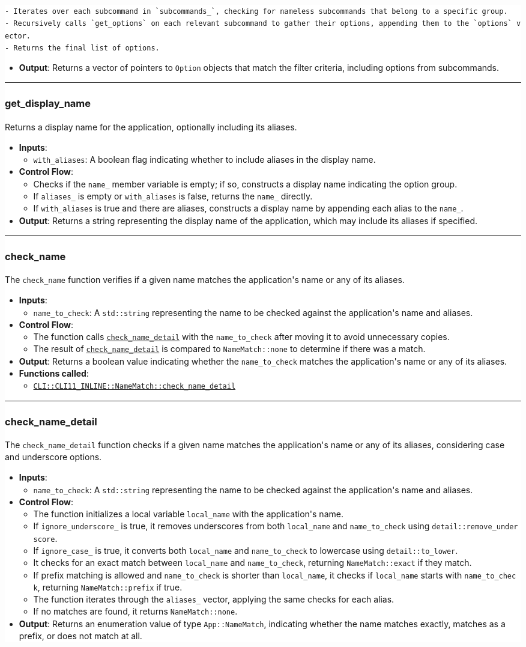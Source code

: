    - Iterates over each subcommand in `subcommands_`, checking for nameless subcommands that belong to a specific group.
    - Recursively calls `get_options` on each relevant subcommand to gather their options, appending them to the `options` vector.
    - Returns the final list of options.
- **Output**: Returns a vector of pointers to `Option` objects that match the filter criteria, including options from subcommands.


---
### get\_display\_name
Returns a display name for the application, optionally including its aliases.
- **Inputs**:
    - `with_aliases`: A boolean flag indicating whether to include aliases in the display name.
- **Control Flow**:
    - Checks if the `name_` member variable is empty; if so, constructs a display name indicating the option group.
    - If `aliases_` is empty or `with_aliases` is false, returns the `name_` directly.
    - If `with_aliases` is true and there are aliases, constructs a display name by appending each alias to the `name_`.
- **Output**: Returns a string representing the display name of the application, which may include its aliases if specified.


---
### check\_name
The `check_name` function verifies if a given name matches the application's name or any of its aliases.
- **Inputs**:
    - `name_to_check`: A `std::string` representing the name to be checked against the application's name and aliases.
- **Control Flow**:
    - The function calls [`check_name_detail`](#NameMatchcheck_name_detail) with the `name_to_check` after moving it to avoid unnecessary copies.
    - The result of [`check_name_detail`](#NameMatchcheck_name_detail) is compared to `NameMatch::none` to determine if there was a match.
- **Output**: Returns a boolean value indicating whether the `name_to_check` matches the application's name or any of its aliases.
- **Functions called**:
    - [`CLI::CLI11_INLINE::NameMatch::check_name_detail`](#NameMatchcheck_name_detail)


---
### check\_name\_detail
The `check_name_detail` function checks if a given name matches the application's name or any of its aliases, considering case and underscore options.
- **Inputs**:
    - `name_to_check`: A `std::string` representing the name to be checked against the application's name and aliases.
- **Control Flow**:
    - The function initializes a local variable `local_name` with the application's name.
    - If `ignore_underscore_` is true, it removes underscores from both `local_name` and `name_to_check` using `detail::remove_underscore`.
    - If `ignore_case_` is true, it converts both `local_name` and `name_to_check` to lowercase using `detail::to_lower`.
    - It checks for an exact match between `local_name` and `name_to_check`, returning `NameMatch::exact` if they match.
    - If prefix matching is allowed and `name_to_check` is shorter than `local_name`, it checks if `local_name` starts with `name_to_check`, returning `NameMatch::prefix` if true.
    - The function iterates through the `aliases_` vector, applying the same checks for each alias.
    - If no matches are found, it returns `NameMatch::none`.
- **Output**: Returns an enumeration value of type `App::NameMatch`, indicating whether the name matches exactly, matches as a prefix, or does not match at all.
